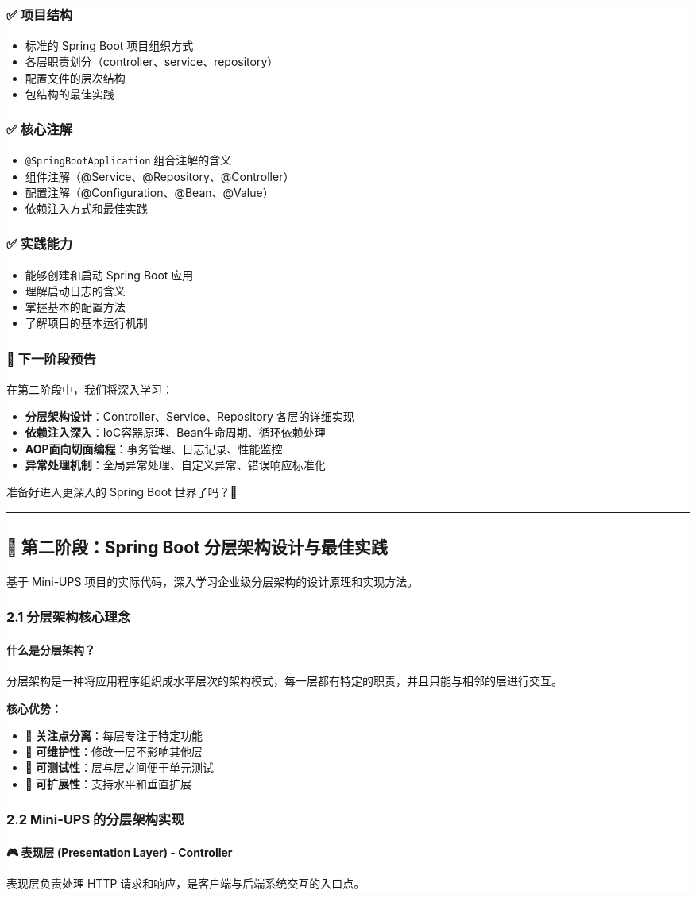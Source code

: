 ### ✅ 项目结构
- 标准的 Spring Boot 项目组织方式
- 各层职责划分（controller、service、repository）
- 配置文件的层次结构
- 包结构的最佳实践

### ✅ 核心注解
- `@SpringBootApplication` 组合注解的含义
- 组件注解（@Service、@Repository、@Controller）
- 配置注解（@Configuration、@Bean、@Value）
- 依赖注入方式和最佳实践

### ✅ 实践能力
- 能够创建和启动 Spring Boot 应用
- 理解启动日志的含义
- 掌握基本的配置方法
- 了解项目的基本运行机制

### 🎯 下一阶段预告

在第二阶段中，我们将深入学习：
- **分层架构设计**：Controller、Service、Repository 各层的详细实现
- **依赖注入深入**：IoC容器原理、Bean生命周期、循环依赖处理
- **AOP面向切面编程**：事务管理、日志记录、性能监控
- **异常处理机制**：全局异常处理、自定义异常、错误响应标准化

准备好进入更深入的 Spring Boot 世界了吗？🚀

---

## 🎯 第二阶段：Spring Boot 分层架构设计与最佳实践

基于 Mini-UPS 项目的实际代码，深入学习企业级分层架构的设计原理和实现方法。

### 2.1 分层架构核心理念

#### **什么是分层架构？**

分层架构是一种将应用程序组织成水平层次的架构模式，每一层都有特定的职责，并且只能与相邻的层进行交互。

**核心优势：**
- 🔗 **关注点分离**：每层专注于特定功能
- 🔄 **可维护性**：修改一层不影响其他层
- 🧪 **可测试性**：层与层之间便于单元测试
- 🚀 **可扩展性**：支持水平和垂直扩展

### 2.2 Mini-UPS 的分层架构实现

#### **🎮 表现层 (Presentation Layer) - Controller**

表现层负责处理 HTTP 请求和响应，是客户端与后端系统交互的入口点。
